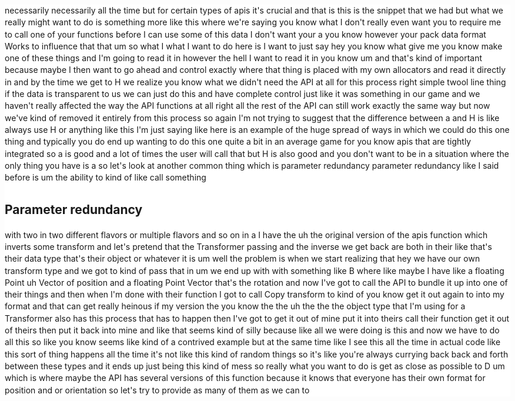 necessarily necessarily all the time but for certain types of apis it's crucial and that is this is the snippet that we
had but what we really might want to do is something more like this where we're saying you know what I don't really even
want you to require me to call one of your functions before I can use some of this data I don't want your a you know
however your pack data format Works to influence that that um so what I what I want to do here is I want to just say
hey you know what give me you know make one of these things and I'm going to read it in however the hell I want to read it in you know um and that's kind
of important because maybe I then want to go ahead and control exactly where that thing is placed with my own allocators and read it directly in and
by the time we get to H we realize you know what we didn't need the API at all for this process right simple twool line
thing if the data is transparent to us we can just do this and have complete control just like it was something in
our game and we haven't really affected the way the API functions at all right all the rest of the API can still work exactly the same way but now we've kind
of removed it entirely from this process so again I'm not trying to suggest that the difference between a and H is like
always use H or anything like this I'm just saying like here is an example of the huge spread of ways in which we
could do this one thing and typically you do end up wanting to do this one quite a bit in an average game for you
know apis that are tightly integrated so a is good and a lot of times the user will call that but H is also good and
you don't want to be in a situation where the only thing you have is a so let's look at another common thing
which is parameter redundancy parameter redundancy like I said before is um the ability to kind of like call something

## Parameter redundancy

with two in two different flavors or multiple flavors and so on in a I have the uh the original version of the apis
function which inverts some transform and let's pretend that the Transformer passing and the inverse we get back are
both in their like that's their data type that's their object or whatever it is um well the problem is when we start
realizing that hey we have our own transform type and we got to kind of pass that in um we end up with with
something like B where like maybe I have like a floating Point uh Vector of position and a floating Point Vector that's the rotation and now I've got to
call the API to bundle it up into one of their things and then when I'm done with their function I got to call Copy
transform to kind of you know get it out again to into my format and that can get really heinous if my version the you
know the the uh the the the object type that I'm using for a Transformer also has this process that has to happen
then I've got to get it out of mine put it into theirs call their function get
it out of theirs then put it back into mine and like that seems kind of silly because like all we were doing is this
and now we have to do all this so like you know seems like kind of a contrived example but at the same time like I see
this all the time in actual code like this sort of thing happens all the time it's not like this kind of random things so it's like you're always currying back
back and forth between these types and it ends up just being this kind of mess so really what you want to do is get as
close as possible to D um which is where maybe the API has several versions of this function because it knows that
everyone has their own format for position and or orientation so let's try to provide as many of them as we can to
